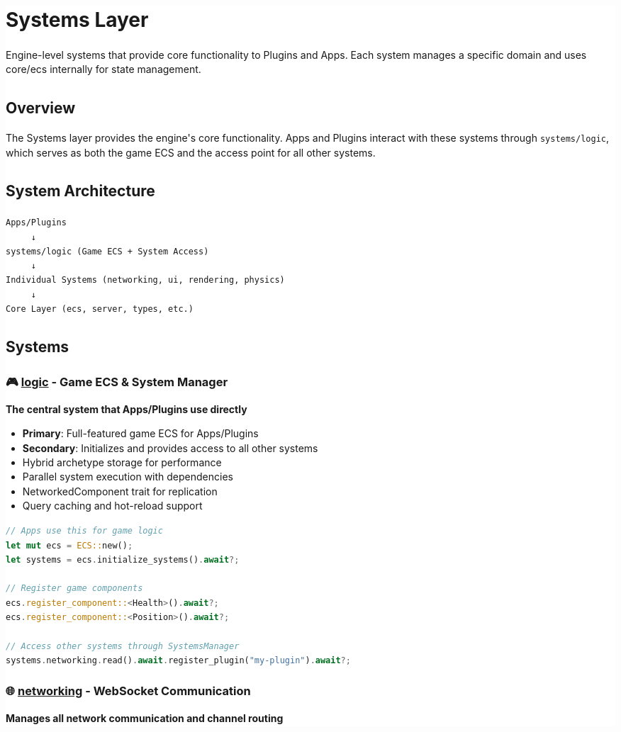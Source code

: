 # Systems Layer

Engine-level systems that provide core functionality to Plugins and Apps. Each system manages a specific domain and uses core/ecs internally for state management.

## Overview

The Systems layer provides the engine's core functionality. Apps and Plugins interact with these systems through `systems/logic`, which serves as both the game ECS and the access point for all other systems.

## System Architecture

```
Apps/Plugins
     ↓
systems/logic (Game ECS + System Access)
     ↓
Individual Systems (networking, ui, rendering, physics)
     ↓
Core Layer (ecs, server, types, etc.)
```

## Systems

### 🎮 [logic](./logic/README.md) - Game ECS & System Manager
**The central system that Apps/Plugins use directly**

- **Primary**: Full-featured game ECS for Apps/Plugins
- **Secondary**: Initializes and provides access to all other systems
- Hybrid archetype storage for performance
- Parallel system execution with dependencies
- NetworkedComponent trait for replication
- Query caching and hot-reload support

```rust
// Apps use this for game logic
let mut ecs = ECS::new();
let systems = ecs.initialize_systems().await?;

// Register game components
ecs.register_component::<Health>().await?;
ecs.register_component::<Position>().await?;

// Access other systems through SystemsManager
systems.networking.read().await.register_plugin("my-plugin").await?;
```

### 🌐 [networking](./networking/README.md) - WebSocket Communication
**Manages all network communication and channel routing**
